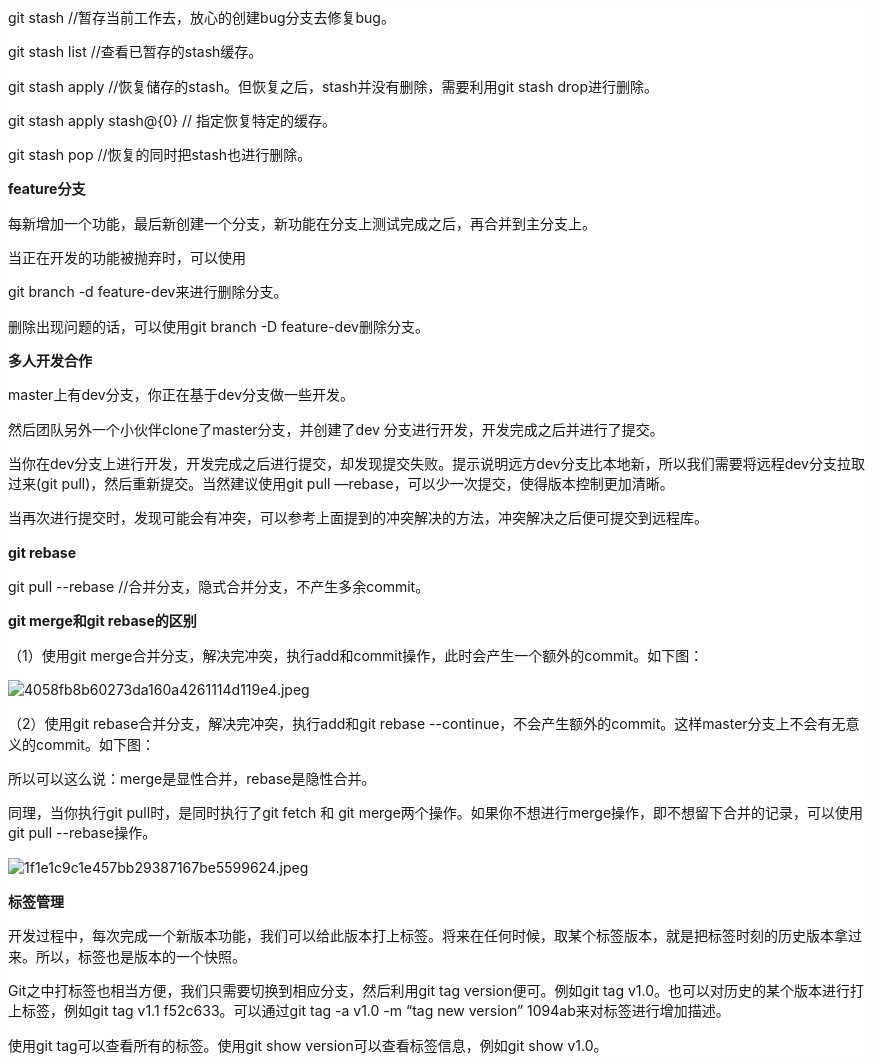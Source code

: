 git stash //暂存当前工作去，放心的创建bug分支去修复bug。 

git stash list //查看已暂存的stash缓存。 

git stash apply //恢复储存的stash。但恢复之后，stash并没有删除，需要利用git stash drop进行删除。 

git stash apply stash@{0} // 指定恢复特定的缓存。 

git stash pop //恢复的同时把stash也进行删除。 

**feature分支** 

每新增加一个功能，最后新创建一个分支，新功能在分支上测试完成之后，再合并到主分支上。 

当正在开发的功能被抛弃时，可以使用 

git branch -d feature-dev来进行删除分支。 

删除出现问题的话，可以使用git branch -D feature-dev删除分支。 

**多人开发合作** 

master上有dev分支，你正在基于dev分支做一些开发。 

然后团队另外一个小伙伴clone了master分支，并创建了dev 分支进行开发，开发完成之后并进行了提交。 

当你在dev分支上进行开发，开发完成之后进行提交，却发现提交失败。提示说明远方dev分支比本地新，所以我们需要将远程dev分支拉取过来(git pull)，然后重新提交。当然建议使用git pull —rebase，可以少一次提交，使得版本控制更加清晰。 

当再次进行提交时，发现可能会有冲突，可以参考上面提到的冲突解决的方法，冲突解决之后便可提交到远程库。 



**git rebase** 

git pull --rebase //合并分支，隐式合并分支，不产生多余commit。 

**git merge和git rebase的区别** 

（1）使用git merge合并分支，解决完冲突，执行add和commit操作，此时会产生一个额外的commit。如下图： 

![4058fb8b60273da160a4261114d119e4.jpeg](<evernotecid://28F5AE6A-EC38-4FEB-8611-36B8FB4E1295/appyinxiangcom/17484315/ENNote/p358?hash=4058fb8b60273da160a4261114d119e4>) 

（2）使用git rebase合并分支，解决完冲突，执行add和git rebase --continue，不会产生额外的commit。这样master分支上不会有无意义的commit。如下图： 

所以可以这么说：merge是显性合并，rebase是隐性合并。 

同理，当你执行git pull时，是同时执行了git fetch 和 git merge两个操作。如果你不想进行merge操作，即不想留下合并的记录，可以使用 git pull --rebase操作。 

![1f1e1c9c1e457bb29387167be5599624.jpeg](<evernotecid://B62BFF83-0265-4C5E-8C49-235081AF7ED3/appyinxiangcom/17484315/ENResource/p2740>) 



**标签管理** 

开发过程中，每次完成一个新版本功能，我们可以给此版本打上标签。将来在任何时候，取某个标签版本，就是把标签时刻的历史版本拿过来。所以，标签也是版本的一个快照。 

Git之中打标签也相当方便，我们只需要切换到相应分支，然后利用git tag version便可。例如git tag v1.0。也可以对历史的某个版本进行打上标签，例如git tag v1.1 f52c633。可以通过git tag -a v1.0 -m “tag new version” 1094ab来对标签进行增加描述。 

使用git tag可以查看所有的标签。使用git show version可以查看标签信息，例如git show v1.0。 



